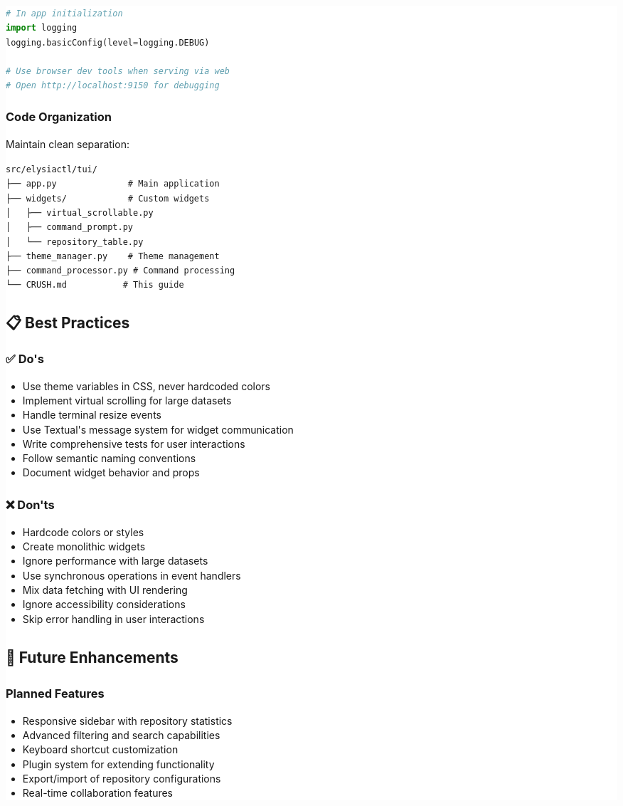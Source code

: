 ```python
# In app initialization
import logging
logging.basicConfig(level=logging.DEBUG)

# Use browser dev tools when serving via web
# Open http://localhost:9150 for debugging
```

### Code Organization
Maintain clean separation:

```
src/elysiactl/tui/
├── app.py              # Main application
├── widgets/            # Custom widgets
│   ├── virtual_scrollable.py
│   ├── command_prompt.py
│   └── repository_table.py
├── theme_manager.py    # Theme management
├── command_processor.py # Command processing
└── CRUSH.md           # This guide
```

## 📋 Best Practices

### ✅ Do's
- Use theme variables in CSS, never hardcoded colors
- Implement virtual scrolling for large datasets
- Handle terminal resize events
- Use Textual's message system for widget communication
- Write comprehensive tests for user interactions
- Follow semantic naming conventions
- Document widget behavior and props

### ❌ Don'ts
- Hardcode colors or styles
- Create monolithic widgets
- Ignore performance with large datasets
- Use synchronous operations in event handlers
- Mix data fetching with UI rendering
- Ignore accessibility considerations
- Skip error handling in user interactions

## 🚀 Future Enhancements

### Planned Features
- Responsive sidebar with repository statistics
- Advanced filtering and search capabilities
- Keyboard shortcut customization
- Plugin system for extending functionality
- Export/import of repository configurations
- Real-time collaboration features
